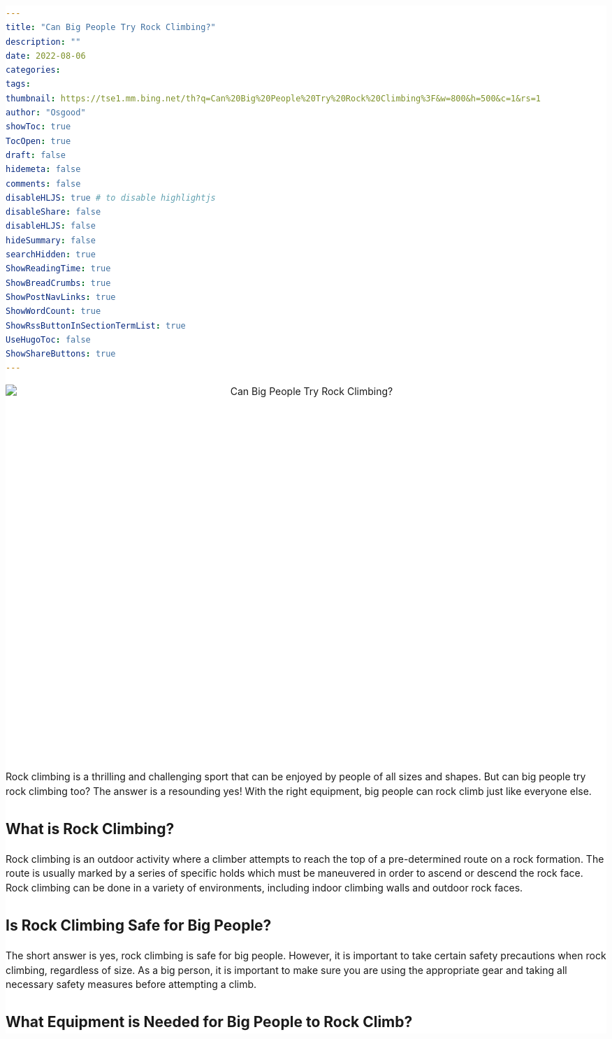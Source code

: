 ```yaml
---
title: "Can Big People Try Rock Climbing?"
description: ""
date: 2022-08-06
categories: 
tags: 
thumbnail: https://tse1.mm.bing.net/th?q=Can%20Big%20People%20Try%20Rock%20Climbing%3F&w=800&h=500&c=1&rs=1
author: "Osgood"
showToc: true
TocOpen: true
draft: false
hidemeta: false
comments: false
disableHLJS: true # to disable highlightjs
disableShare: false
disableHLJS: false
hideSummary: false
searchHidden: true
ShowReadingTime: true
ShowBreadCrumbs: true
ShowPostNavLinks: true
ShowWordCount: true
ShowRssButtonInSectionTermList: true
UseHugoToc: false
ShowShareButtons: true
---
```


<center>
	<img src="https://tse1.mm.bing.net/th?q=Can%20Big%20People%20Try%20Rock%20Climbing%3F&w=800&h=500&c=1&rs=1" alt="Can Big People Try Rock Climbing?" width="800" height="500" style="display: block; width: 100%; height: auto">
</center>

Rock climbing is a thrilling and challenging sport that can be enjoyed by people of all sizes and shapes. But can big people try rock climbing too? The answer is a resounding yes! With the right equipment, big people can rock climb just like everyone else.

<h2>What is Rock Climbing?</h2>

Rock climbing is an outdoor activity where a climber attempts to reach the top of a pre-determined route on a rock formation. The route is usually marked by a series of specific holds which must be maneuvered in order to ascend or descend the rock face. Rock climbing can be done in a variety of environments, including indoor climbing walls and outdoor rock faces. 

<h2>Is Rock Climbing Safe for Big People?</h2>

The short answer is yes, rock climbing is safe for big people. However, it is important to take certain safety precautions when rock climbing, regardless of size. As a big person, it is important to make sure you are using the appropriate gear and taking all necessary safety measures before attempting a climb. 

<h2>What Equipment is Needed for Big People to Rock Climb?</h2>
